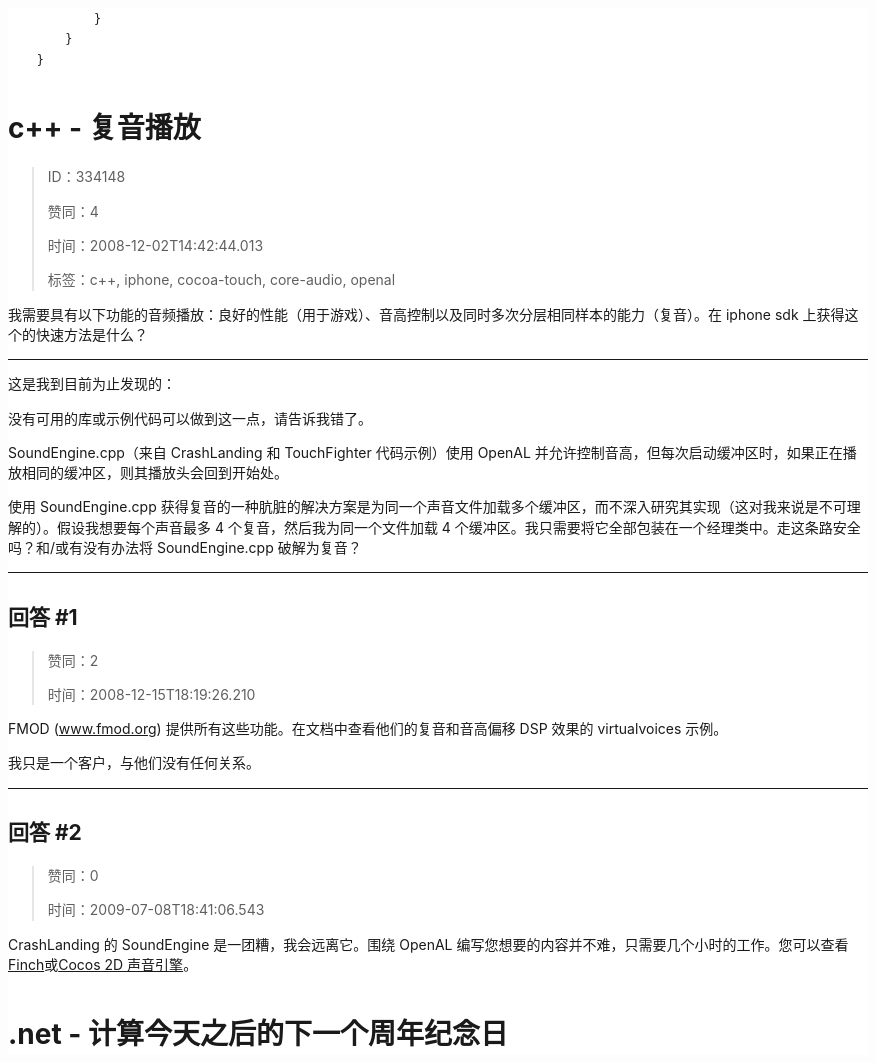 ```
            }
        }
    } 
```

# c++ - 复音播放

> ID：334148
> 
> 赞同：4
> 
> 时间：2008-12-02T14:42:44.013
> 
> 标签：c++, iphone, cocoa-touch, core-audio, openal

我需要具有以下功能的音频播放：良好的性能（用于游戏）、音高控制以及同时多次分层相同样本的能力（复音）。在 iphone sdk 上获得这个的快速方法是什么？

* * *

这是我到目前为止发现的：

没有可用的库或示例代码可以做到这一点，请告诉我错了。

SoundEngine.cpp（来自 CrashLanding 和 TouchFighter 代码示例）使用 OpenAL 并允许控制音高，但每次启动缓冲区时，如果正在播放相同的缓冲区，则其播放头会回到开始处。

使用 SoundEngine.cpp 获得复音的一种肮脏的解决方案是为同一个声音文件加载多个缓冲区，而不深入研究其实现（这对我来说是不可理解的）。假设我想要每个声音最多 4 个复音，然后我为同一个文件加载 4 个缓冲区。我只需要将它全部包装在一个经理类中。走这条路安全吗？和/或有没有办法将 SoundEngine.cpp 破解为复音？

* * *

## 回答 #1

> 赞同：2
> 
> 时间：2008-12-15T18:19:26.210

FMOD (www.fmod.org) 提供所有这些功能。在文档中查看他们的复音和音高偏移 DSP 效果的 virtualvoices 示例。

我只是一个客户，与他们没有任何关系。

* * *

## 回答 #2

> 赞同：0
> 
> 时间：2009-07-08T18:41:06.543

CrashLanding 的 SoundEngine 是一团糟，我会远离它。围绕 OpenAL 编写您想要的内容并不难，只需要几个小时的工作。您可以查看[Finch](http://github.com/zoul/Finch/)或[Cocos 2D 声音引擎](http://code.google.com/p/cocos2d-iphone/source/browse/trunk/experimental/sound-engine/)。

# .net - 计算今天之后的下一个周年纪念日
